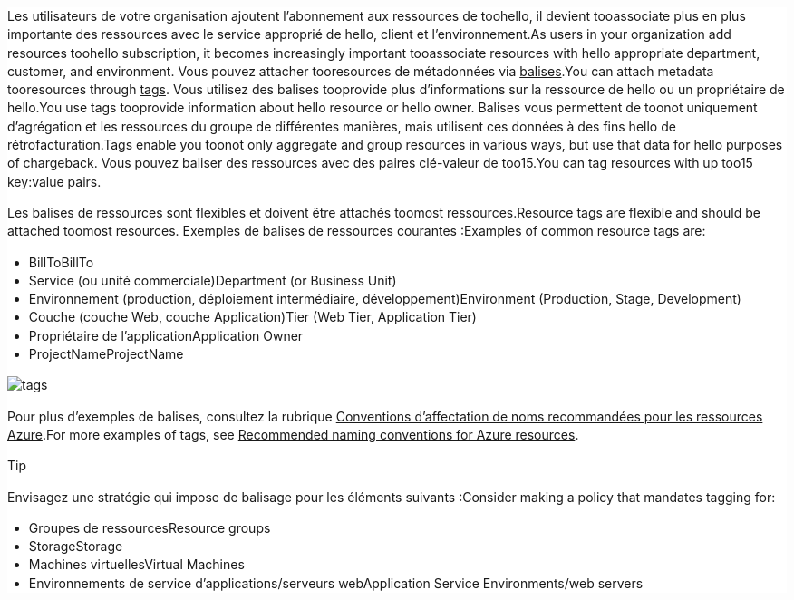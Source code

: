 <span data-ttu-id="e9c11-233">Les utilisateurs de votre organisation ajoutent l’abonnement aux ressources de toohello, il devient tooassociate plus en plus importante des ressources avec le service approprié de hello, client et l’environnement.</span><span class="sxs-lookup"><span data-stu-id="e9c11-233">As users in your organization add resources toohello subscription, it becomes increasingly important tooassociate resources with hello appropriate department, customer, and environment.</span></span> <span data-ttu-id="e9c11-234">Vous pouvez attacher tooresources de métadonnées via [balises](resource-group-using-tags.md).</span><span class="sxs-lookup"><span data-stu-id="e9c11-234">You can attach metadata tooresources through [tags](resource-group-using-tags.md).</span></span> <span data-ttu-id="e9c11-235">Vous utilisez des balises tooprovide plus d’informations sur la ressource de hello ou un propriétaire de hello.</span><span class="sxs-lookup"><span data-stu-id="e9c11-235">You use tags tooprovide information about hello resource or hello owner.</span></span> <span data-ttu-id="e9c11-236">Balises vous permettent de toonot uniquement d’agrégation et les ressources du groupe de différentes manières, mais utilisent ces données à des fins hello de rétrofacturation.</span><span class="sxs-lookup"><span data-stu-id="e9c11-236">Tags enable you toonot only aggregate and group resources in various ways, but use that data for hello purposes of chargeback.</span></span> <span data-ttu-id="e9c11-237">Vous pouvez baliser des ressources avec des paires clé-valeur de too15.</span><span class="sxs-lookup"><span data-stu-id="e9c11-237">You can tag resources with up too15 key:value pairs.</span></span> 

<span data-ttu-id="e9c11-238">Les balises de ressources sont flexibles et doivent être attachés toomost ressources.</span><span class="sxs-lookup"><span data-stu-id="e9c11-238">Resource tags are flexible and should be attached toomost resources.</span></span> <span data-ttu-id="e9c11-239">Exemples de balises de ressources courantes :</span><span class="sxs-lookup"><span data-stu-id="e9c11-239">Examples of common resource tags are:</span></span>

* <span data-ttu-id="e9c11-240">BillTo</span><span class="sxs-lookup"><span data-stu-id="e9c11-240">BillTo</span></span>
* <span data-ttu-id="e9c11-241">Service (ou unité commerciale)</span><span class="sxs-lookup"><span data-stu-id="e9c11-241">Department (or Business Unit)</span></span>
* <span data-ttu-id="e9c11-242">Environnement (production, déploiement intermédiaire, développement)</span><span class="sxs-lookup"><span data-stu-id="e9c11-242">Environment (Production, Stage, Development)</span></span>
* <span data-ttu-id="e9c11-243">Couche (couche Web, couche Application)</span><span class="sxs-lookup"><span data-stu-id="e9c11-243">Tier (Web Tier, Application Tier)</span></span>
* <span data-ttu-id="e9c11-244">Propriétaire de l’application</span><span class="sxs-lookup"><span data-stu-id="e9c11-244">Application Owner</span></span>
* <span data-ttu-id="e9c11-245">ProjectName</span><span class="sxs-lookup"><span data-stu-id="e9c11-245">ProjectName</span></span>

![tags](./media/resource-manager-subscription-governance/resource-group-tagging.png)

<span data-ttu-id="e9c11-247">Pour plus d’exemples de balises, consultez la rubrique [Conventions d’affectation de noms recommandées pour les ressources Azure](../guidance/guidance-naming-conventions.md).</span><span class="sxs-lookup"><span data-stu-id="e9c11-247">For more examples of tags, see [Recommended naming conventions for Azure resources](../guidance/guidance-naming-conventions.md).</span></span>

> [!TIP]
> <span data-ttu-id="e9c11-248">Envisagez une stratégie qui impose de balisage pour les éléments suivants :</span><span class="sxs-lookup"><span data-stu-id="e9c11-248">Consider making a policy that mandates tagging for:</span></span>
> 
> * <span data-ttu-id="e9c11-249">Groupes de ressources</span><span class="sxs-lookup"><span data-stu-id="e9c11-249">Resource groups</span></span>
> * <span data-ttu-id="e9c11-250">Storage</span><span class="sxs-lookup"><span data-stu-id="e9c11-250">Storage</span></span>
> * <span data-ttu-id="e9c11-251">Machines virtuelles</span><span class="sxs-lookup"><span data-stu-id="e9c11-251">Virtual Machines</span></span>
> * <span data-ttu-id="e9c11-252">Environnements de service d’applications/serveurs web</span><span class="sxs-lookup"><span data-stu-id="e9c11-252">Application Service Environments/web servers</span></span>
> 